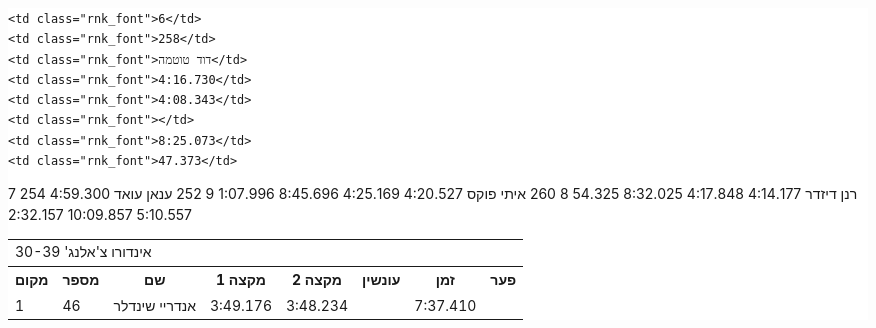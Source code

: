     <td class="rnk_font">6</td>
    <td class="rnk_font">258</td>
    <td class="rnk_font">דוד טוטמה</td>
    <td class="rnk_font">4:16.730</td>
    <td class="rnk_font">4:08.343</td>
    <td class="rnk_font"></td>
    <td class="rnk_font">8:25.073</td>
    <td class="rnk_font">47.373</td>
</tr>
<tr class="rnk_bkcolor">
    <td class="rnk_font">7</td>
    <td class="rnk_font">254</td>
    <td class="rnk_font">רנן דיזדר</td>
    <td class="rnk_font">4:14.177</td>
    <td class="rnk_font">4:17.848</td>
    <td class="rnk_font"></td>
    <td class="rnk_font">8:32.025</td>
    <td class="rnk_font">54.325</td>
</tr>
<tr class="rnk_bkcolor">
    <td class="rnk_font">8</td>
    <td class="rnk_font">260</td>
    <td class="rnk_font">איתי פוקס</td>
    <td class="rnk_font">4:20.527</td>
    <td class="rnk_font">4:25.169</td>
    <td class="rnk_font"></td>
    <td class="rnk_font">8:45.696</td>
    <td class="rnk_font">1:07.996</td>
</tr>
<tr class="rnk_bkcolor">
    <td class="rnk_font">9</td>
    <td class="rnk_font">252</td>
    <td class="rnk_font">ענאן עואד</td>
    <td class="rnk_font">4:59.300</td>
    <td class="rnk_font">5:10.557</td>
    <td class="rnk_font"></td>
    <td class="rnk_font">10:09.857</td>
    <td class="rnk_font">2:32.157</td>
</tr>
</table>
<table class="line_color">
<tr>
    <td colspan="99" class="title_font">אינדורו צ'אלנג' 30-39</td>
</tr>
<tr class="rnkh_bkcolor">
    <th class="rnkh_font">מקום</th>
    <th class="rnkh_font">מספר</th>
    <th class="rnkh_font">שם</th>
    <th class="rnkh_font">מקצה 1</th>
    <th class="rnkh_font">מקצה 2</th>
    <th class="rnkh_font">עונשין</th>
    <th class="rnkh_font">זמן</th>
    <th class="rnkh_font">פער</th>
</tr>
<tr class="rnk_bkcolor">
    <td class="rnk_font">1</td>
    <td class="rnk_font">46</td>
    <td class="rnk_font">אנדריי שינדלר</td>
    <td class="rnk_font">3:49.176</td>
    <td class="rnk_font">3:48.234</td>
    <td class="rnk_font"></td>
    <td class="rnk_font">7:37.410</td>
    <td class="rnk_font"></td>
</tr>